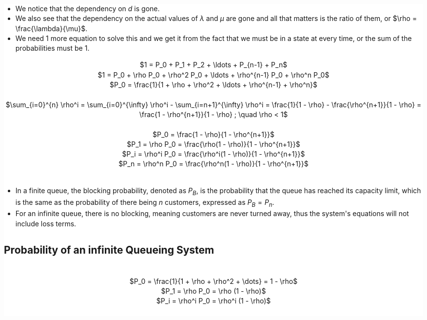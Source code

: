 
- We notice that the dependency on $d$ is gone.
- We also see that the dependency on the actual values of $\lambda$ and $\mu$ are gone and all that matters is the ratio of them, or $\rho = \frac{\lambda}{\mu}$.
- We need 1 more equation to solve this and we get it from the fact that we must be in a state at every time, or the sum of the probabilities must be 1.

<div align="center">
$1 = P_0 + P_1 + P_2 + \ldots + P_{n-1} + P_n$
</div>
<div align="center">
$1 = P_0 + \rho P_0 + \rho^2 P_0 + \ldots + \rho^{n-1} P_0 + \rho^n P_0$
</div>
<div align="center">
$P_0 = \frac{1}{1 + \rho + \rho^2 + \ldots + \rho^{n-1} + \rho^n}$
</div>
<br>

<div align="center">
$\sum_{i=0}^{n} \rho^i = \sum_{i=0}^{\infty} \rho^i - \sum_{i=n+1}^{\infty} \rho^i = \frac{1}{1 - \rho} - \frac{\rho^{n+1}}{1 - \rho} = \frac{1 - \rho^{n+1}}{1 - \rho} ; \quad \rho < 1$
</div>
<br>

<div align="center">
$P_0 = \frac{1 - \rho}{1 - \rho^{n+1}}$
</div>
<div align="center">
$P_1 = \rho P_0 = \frac{\rho(1 - \rho)}{1 - \rho^{n+1}}$
</div>
<div align="center">
$P_i = \rho^i P_0 = \frac{\rho^i(1 - \rho)}{1 - \rho^{n+1}}$
</div>
<div align="center">
$P_n = \rho^n P_0 = \frac{\rho^n(1 - \rho)}{1 - \rho^{n+1}}$
</div>
<br>

- In a finite queue, the blocking probability, denoted as $P_B$, is the probability that the queue has reached its capacity limit, which is the same as the probability of there being $n$ customers, expressed as $P_B = P_n$.
- For an infinite queue, there is no blocking, meaning customers are never turned away, thus the system's equations will not include loss terms.

## Probability of an infinite Queueing System
<br>
<div align="center">
$P_0 = \frac{1}{1 + \rho + \rho^2 + \dots} = 1 - \rho$
</div>
<div align="center">
$P_1 = \rho P_0 = \rho (1 - \rho)$
</div>
<div align="center">
$P_i = \rho^i P_0 = \rho^i (1 - \rho)$
</div>
<br>
